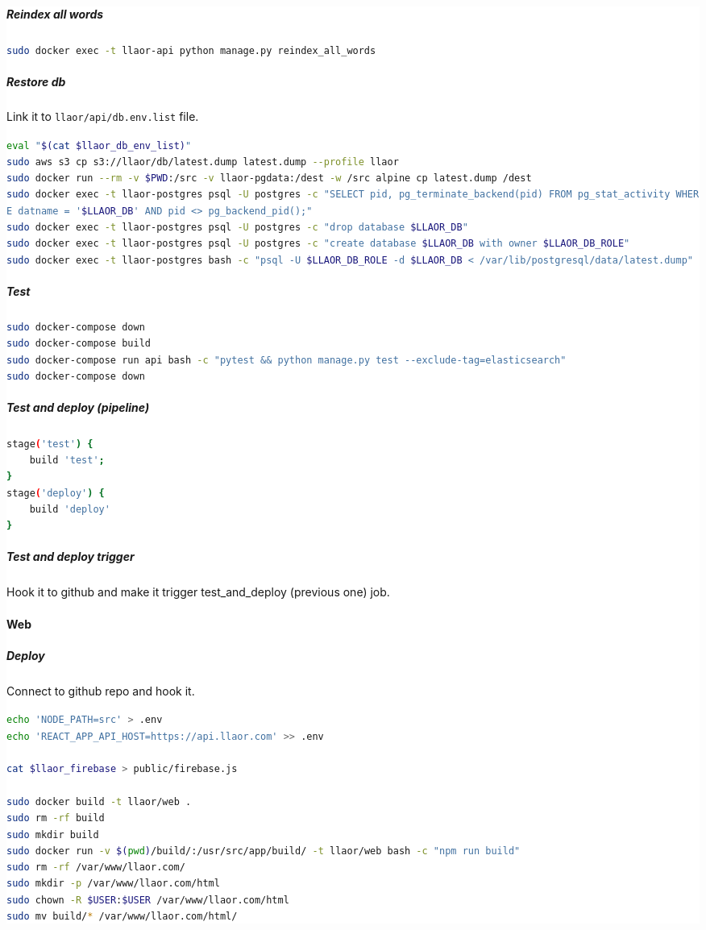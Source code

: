 
##### Reindex all words

```bash
sudo docker exec -t llaor-api python manage.py reindex_all_words
```

##### Restore db

Link it to `llaor/api/db.env.list` file.

```bash
eval "$(cat $llaor_db_env_list)"
sudo aws s3 cp s3://llaor/db/latest.dump latest.dump --profile llaor
sudo docker run --rm -v $PWD:/src -v llaor-pgdata:/dest -w /src alpine cp latest.dump /dest
sudo docker exec -t llaor-postgres psql -U postgres -c "SELECT pid, pg_terminate_backend(pid) FROM pg_stat_activity WHERE datname = '$LLAOR_DB' AND pid <> pg_backend_pid();"
sudo docker exec -t llaor-postgres psql -U postgres -c "drop database $LLAOR_DB"
sudo docker exec -t llaor-postgres psql -U postgres -c "create database $LLAOR_DB with owner $LLAOR_DB_ROLE"
sudo docker exec -t llaor-postgres bash -c "psql -U $LLAOR_DB_ROLE -d $LLAOR_DB < /var/lib/postgresql/data/latest.dump"
```

##### Test

```bash
sudo docker-compose down
sudo docker-compose build
sudo docker-compose run api bash -c "pytest && python manage.py test --exclude-tag=elasticsearch"
sudo docker-compose down
```

##### Test and deploy (pipeline)

```bash
stage('test') {
    build 'test';
}
stage('deploy') {
    build 'deploy'
}
```

##### Test and deploy trigger

Hook it to github and make it trigger test_and_deploy (previous one) job.

#### Web

##### Deploy

Connect to github repo and hook it.

```bash
echo 'NODE_PATH=src' > .env
echo 'REACT_APP_API_HOST=https://api.llaor.com' >> .env

cat $llaor_firebase > public/firebase.js

sudo docker build -t llaor/web .
sudo rm -rf build
sudo mkdir build
sudo docker run -v $(pwd)/build/:/usr/src/app/build/ -t llaor/web bash -c "npm run build"
sudo rm -rf /var/www/llaor.com/
sudo mkdir -p /var/www/llaor.com/html
sudo chown -R $USER:$USER /var/www/llaor.com/html
sudo mv build/* /var/www/llaor.com/html/
```
